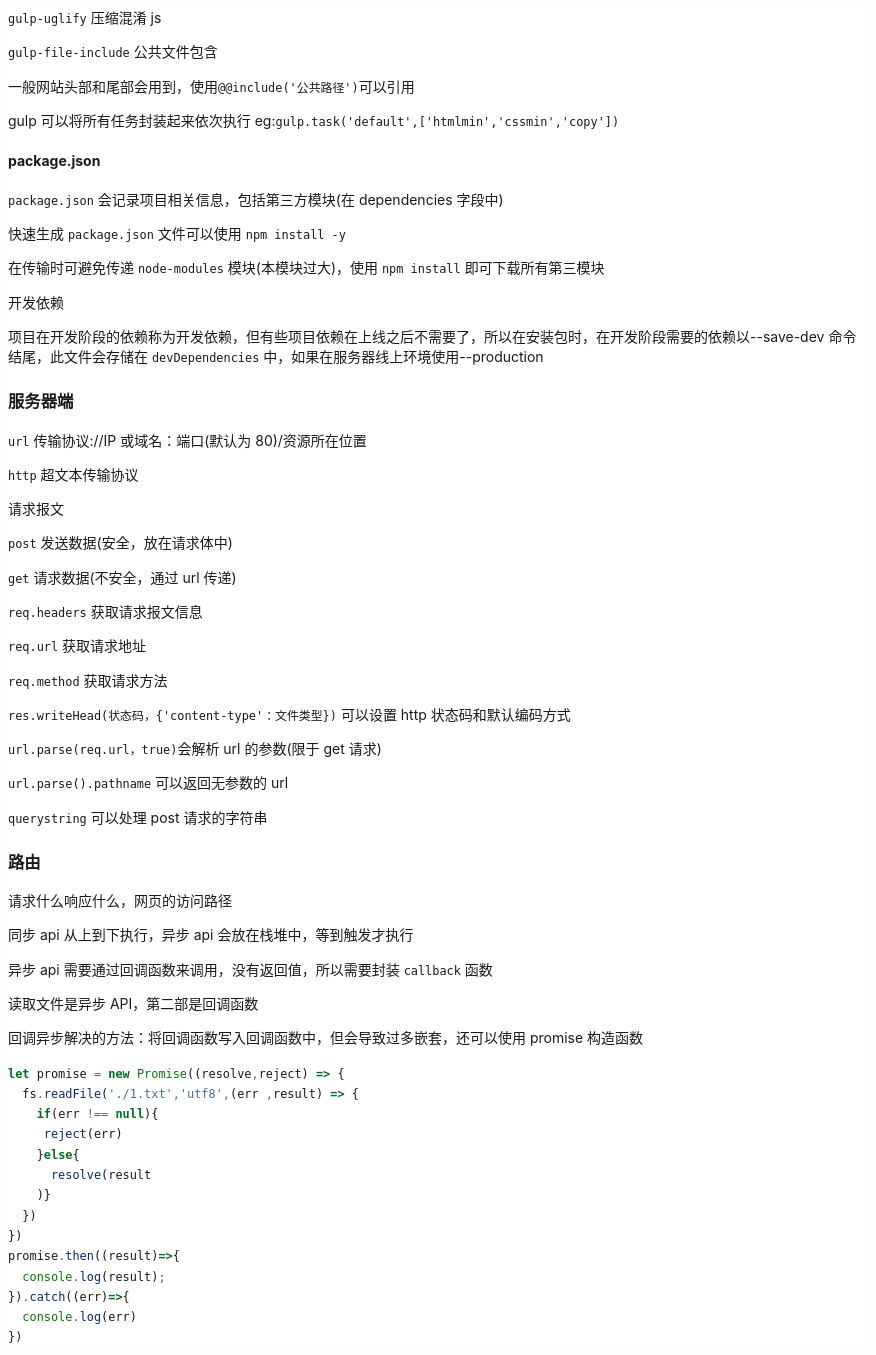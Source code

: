 `gulp-uglify` 压缩混淆 js

`gulp-file-include` 公共文件包含

一般网站头部和尾部会用到，使用`@@include('公共路径')`可以引用

gulp 可以将所有任务封装起来依次执行 eg:`gulp.task('default',['htmlmin','cssmin','copy'])`

#### package.json

`package.json` 会记录项目相关信息，包括第三方模块(在 dependencies 字段中)

快速生成 `package.json` 文件可以使用 `npm install -y`

在传输时可避免传递 `node-modules` 模块(本模块过大)，使用 `npm install` 即可下载所有第三模块

开发依赖

项目在开发阶段的依赖称为开发依赖，但有些项目依赖在上线之后不需要了，所以在安装包时，在开发阶段需要的依赖以--save-dev 命令结尾，此文件会存储在 `devDependencies` 中，如果在服务器线上环境使用--production

### 服务器端

`url` 传输协议://IP 或域名：端口(默认为 80)/资源所在位置

`http` 超文本传输协议

请求报文

`post` 发送数据(安全，放在请求体中)

`get` 请求数据(不安全，通过 url 传递)

`req.headers` 获取请求报文信息

`req.url` 获取请求地址

`req.method` 获取请求方法

`res.writeHead(状态码，{'content-type'：文件类型})` 可以设置 http 状态码和默认编码方式

`url.parse(req.url，true)`会解析 url 的参数(限于 get 请求)

`url.parse().pathname` 可以返回无参数的 url

`querystring` 可以处理 post 请求的字符串

### 路由

请求什么响应什么，网页的访问路径

同步 api 从上到下执行，异步 api 会放在栈堆中，等到触发才执行

异步 api 需要通过回调函数来调用，没有返回值，所以需要封装 `callback` 函数

读取文件是异步 API，第二部是回调函数

回调异步解决的方法：将回调函数写入回调函数中，但会导致过多嵌套，还可以使用 promise 构造函数

```js
let promise = new Promise((resolve,reject) => {
  fs.readFile('./1.txt','utf8',(err ,result) => {
    if(err !== null){
  ​   reject(err)
    }else{
      resolve(result
    )}
  })
})
promise.then((result)=>{
  console.log(result);
}).catch((err)=>{
  console.log(err)
})
```
